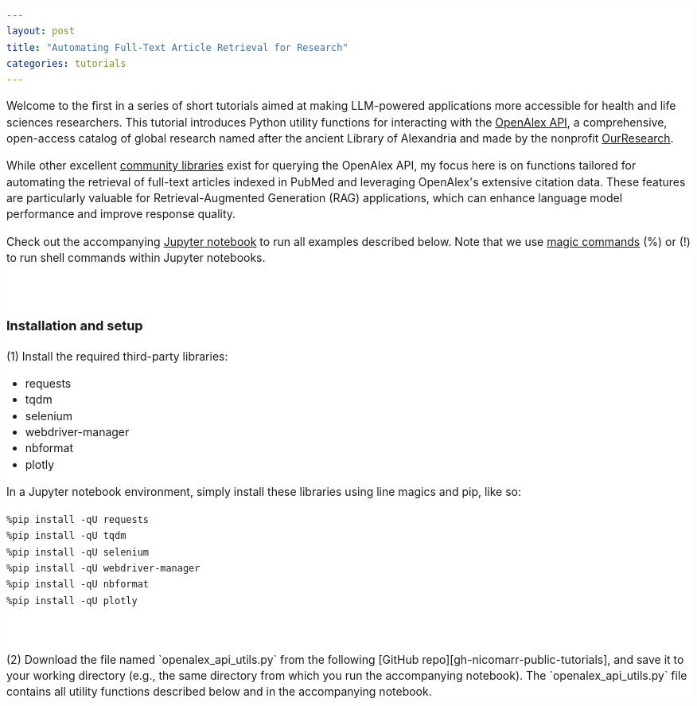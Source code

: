 ```yaml
---
layout: post
title: "Automating Full-Text Article Retrieval for Research"
categories: tutorials
---
```

Welcome to the first in a series of short tutorials aimed at making LLM-powered applications more accessible for health and life sciences researchers. This tutorial introduces Python utility functions for interacting with the [OpenAlex API][how-to-use-the-openalex-api], a comprehensive, open-access catalog of global research named after the ancient Library of Alexandria and made by the nonprofit [OurResearch][ourresearch-url].

While other excellent [community libraries][openalexR] exist for querying the OpenAlex API, my focus here is on functions tailored for automating the retrieval of full-text articles indexed in PubMed and leveraging OpenAlex's extensive citation data. These features are particularly valuable for Retrieval-Augmented Generation (RAG) applications, which can enhance language model performance and improve response quality.

Check out the accompanying [Jupyter notebook][gh-nicomarr-public-tutorials] to run all examples described below. Note that we use [magic commands][ipython-readthedocs-magics] (%) or (!) to run shell commands within Jupyter notebooks.
<br>
<br>
<br>

### Installation and setup

(1) Install the required third-party libraries:
- requests
- tqdm
- selenium
- webdriver-manager
- nbformat
- plotly

In a Jupyter notebook environment, simply install these libraries using line magics and pip, like so:  
```
%pip install -qU requests
%pip install -qU tqdm
%pip install -qU selenium
%pip install -qU webdriver-manager
%pip install -qU nbformat
%pip install -qU plotly
```
<br>
<br>
(2) Download the file named `openalex_api_utils.py` from the following [GitHub repo][gh-nicomarr-public-tutorials], and save it to your working directory (e.g., the same directory from which you run the accompanying notebook). The `openalex_api_utils.py` file contains all utility functions described below and in the accompanying notebook.


[openalexR]: https://trangdata.github.io/openalexR-webinar/
[gh-nicomarr-public-tutorials]: https://github.com/nicomarr/public-tutorials
[colab-secrets]: https://x.com/GoogleColab/status/1719798406195867814
[how-to-use-the-openalex-api]: https://docs.openalex.org/how-to-use-the-api/api-overview
[related-works]: https://docs.openalex.org/api-entities/works/work-object#related_works
[ourresearch-url]: https://ourresearch.org/
[ourresearch-projects]: https://ourresearch.org/projects
[unpaywall-url]: https://unpaywall.org/products/extension
[ipython-readthedocs-magics]: https://ipython.readthedocs.io/en/stable/interactive/magics.html